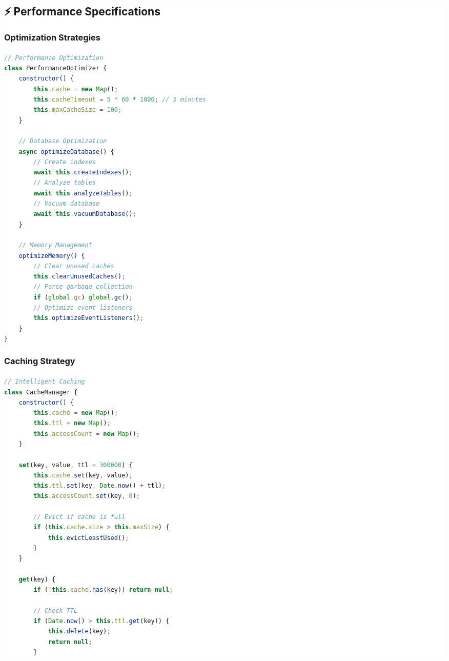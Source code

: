 ## ⚡ Performance Specifications

### Optimization Strategies
```javascript
// Performance Optimization
class PerformanceOptimizer {
    constructor() {
        this.cache = new Map();
        this.cacheTimeout = 5 * 60 * 1000; // 5 minutes
        this.maxCacheSize = 100;
    }
    
    // Database Optimization
    async optimizeDatabase() {
        // Create indexes
        await this.createIndexes();
        // Analyze tables
        await this.analyzeTables();
        // Vacuum database
        await this.vacuumDatabase();
    }
    
    // Memory Management
    optimizeMemory() {
        // Clear unused caches
        this.clearUnusedCaches();
        // Force garbage collection
        if (global.gc) global.gc();
        // Optimize event listeners
        this.optimizeEventListeners();
    }
}
```

### Caching Strategy
```javascript
// Intelligent Caching
class CacheManager {
    constructor() {
        this.cache = new Map();
        this.ttl = new Map();
        this.accessCount = new Map();
    }
    
    set(key, value, ttl = 300000) {
        this.cache.set(key, value);
        this.ttl.set(key, Date.now() + ttl);
        this.accessCount.set(key, 0);
        
        // Evict if cache is full
        if (this.cache.size > this.maxSize) {
            this.evictLeastUsed();
        }
    }
    
    get(key) {
        if (!this.cache.has(key)) return null;
        
        // Check TTL
        if (Date.now() > this.ttl.get(key)) {
            this.delete(key);
            return null;
        }
```